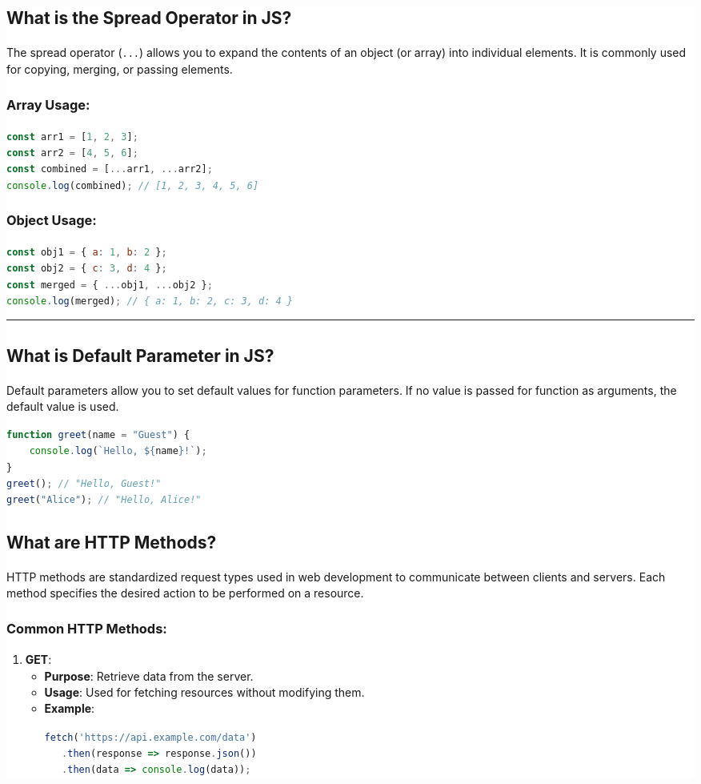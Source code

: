 ## What is the Spread Operator in JS?

The spread operator (`...`) allows you to expand the contents of an object (or array) into individual elements. It is commonly used for copying, merging, or passing elements.

### Array Usage:
```javascript
const arr1 = [1, 2, 3];
const arr2 = [4, 5, 6];
const combined = [...arr1, ...arr2];
console.log(combined); // [1, 2, 3, 4, 5, 6]
```

### Object Usage:
```javascript
const obj1 = { a: 1, b: 2 };
const obj2 = { c: 3, d: 4 };
const merged = { ...obj1, ...obj2 };
console.log(merged); // { a: 1, b: 2, c: 3, d: 4 }
```
---

## What is Default Parameter in JS?

Default parameters allow you to set default values for function parameters. If no value is passed for function as arguments, the default value is used.

```javascript
function greet(name = "Guest") {
    console.log(`Hello, ${name}!`);
}
greet(); // "Hello, Guest!"
greet("Alice"); // "Hello, Alice!"
```

## What are HTTP Methods?

HTTP methods are standardized request types used in web development to communicate between clients and servers. Each method specifies the desired action to be performed on a resource.

### Common HTTP Methods:

1. **GET**:
    - **Purpose**: Retrieve data from the server.
    - **Usage**: Used for fetching resources without modifying them.
    - **Example**:
      ```javascript
      fetch('https://api.example.com/data')
         .then(response => response.json())
         .then(data => console.log(data));
      ```
